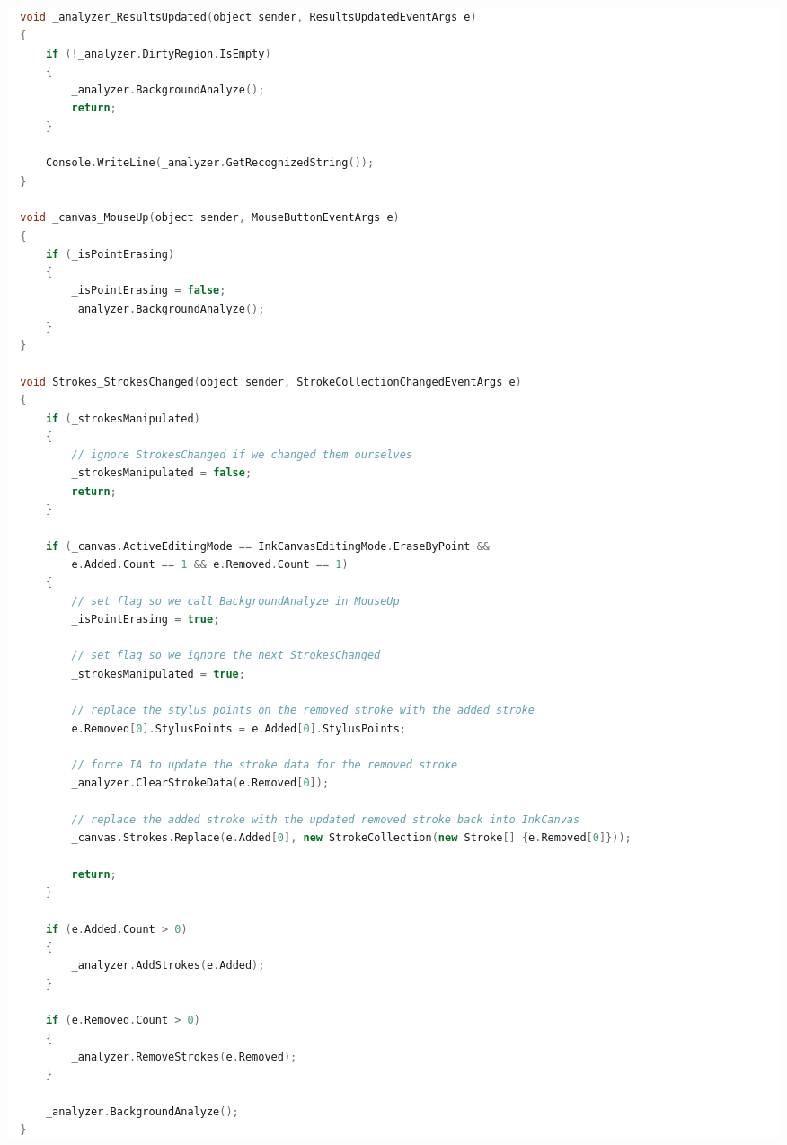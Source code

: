 ```C++
  void _analyzer_ResultsUpdated(object sender, ResultsUpdatedEventArgs e)
  {
      if (!_analyzer.DirtyRegion.IsEmpty)
      {
          _analyzer.BackgroundAnalyze();
          return;
      }

      Console.WriteLine(_analyzer.GetRecognizedString());
  }

  void _canvas_MouseUp(object sender, MouseButtonEventArgs e)
  {
      if (_isPointErasing)
      {
          _isPointErasing = false;
          _analyzer.BackgroundAnalyze();
      }
  }

  void Strokes_StrokesChanged(object sender, StrokeCollectionChangedEventArgs e)
  {
      if (_strokesManipulated)
      {
          // ignore StrokesChanged if we changed them ourselves
          _strokesManipulated = false;
          return;
      }

      if (_canvas.ActiveEditingMode == InkCanvasEditingMode.EraseByPoint &&
          e.Added.Count == 1 && e.Removed.Count == 1)
      {
          // set flag so we call BackgroundAnalyze in MouseUp
          _isPointErasing = true;

          // set flag so we ignore the next StrokesChanged
          _strokesManipulated = true;

          // replace the stylus points on the removed stroke with the added stroke
          e.Removed[0].StylusPoints = e.Added[0].StylusPoints;
          
          // force IA to update the stroke data for the removed stroke
          _analyzer.ClearStrokeData(e.Removed[0]);

          // replace the added stroke with the updated removed stroke back into InkCanvas
          _canvas.Strokes.Replace(e.Added[0], new StrokeCollection(new Stroke[] {e.Removed[0]})); 
          
          return;
      }

      if (e.Added.Count > 0)
      {
          _analyzer.AddStrokes(e.Added);
      }

      if (e.Removed.Count > 0)
      {
          _analyzer.RemoveStrokes(e.Removed);
      }

      _analyzer.BackgroundAnalyze();
  }

```